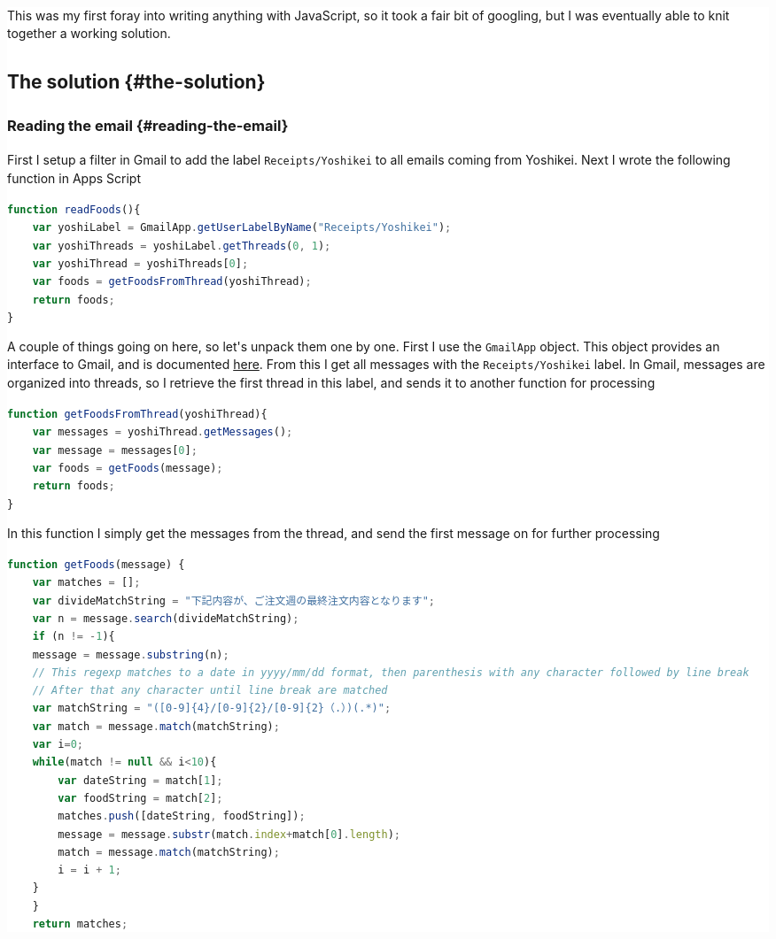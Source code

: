 This was my first foray into writing anything with JavaScript, so it
took a fair bit of googling, but I was eventually able to knit
together a working solution.


## The solution {#the-solution}


### Reading the email {#reading-the-email}

First I setup a filter in Gmail to add the label `Receipts/Yoshikei`
to all emails coming from Yoshikei. Next I wrote the following
function in Apps Script

```javascript
function readFoods(){
    var yoshiLabel = GmailApp.getUserLabelByName("Receipts/Yoshikei");
    var yoshiThreads = yoshiLabel.getThreads(0, 1);
    var yoshiThread = yoshiThreads[0];
    var foods = getFoodsFromThread(yoshiThread);
    return foods;
}
```

A couple of things going on here, so let's unpack them one by one.
First I use the `GmailApp` object. This object provides an interface
to Gmail, and is documented [here](https://developers.google.com/apps-script/reference/gmail/gmail-app). From this I get all messages with
the `Receipts/Yoshikei` label. In Gmail, messages are organized into
threads, so I retrieve the first thread in this label, and sends it
to another function for processing

```javascript
function getFoodsFromThread(yoshiThread){
    var messages = yoshiThread.getMessages();
    var message = messages[0];
    var foods = getFoods(message);
    return foods;
}
```

In this function I simply get the messages from the thread, and send
the first message on for further processing

```javascript
function getFoods(message) {
    var matches = [];
    var divideMatchString = "下記内容が、ご注文週の最終注文内容となります";
    var n = message.search(divideMatchString);
    if (n != -1){
	message = message.substring(n);
	// This regexp matches to a date in yyyy/mm/dd format, then parenthesis with any character followed by line break
	// After that any character until line break are matched
	var matchString = "([0-9]{4}/[0-9]{2}/[0-9]{2}（.）)(.*)";
	var match = message.match(matchString);
	var i=0;
	while(match != null && i<10){
	    var dateString = match[1];
	    var foodString = match[2];
	    matches.push([dateString, foodString]);
	    message = message.substr(match.index+match[0].length);
	    match = message.match(matchString);
	    i = i + 1;
	}
    }
    return matches;
```

[^fn:1]: For those not so proficient in Japanese, the name of the dish is the text that appears after the parenthesis with a number inside, until the colon. So the first dish is "ハニーマスタードチキン", which is "honey mustard chicken" in English.